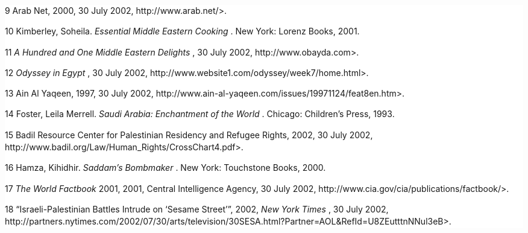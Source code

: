 </p>
<p>
9 Arab Net, 2000, 30 July 2002, http://www.arab.net/&gt;.
</p>
<p>
10 Kimberley, Soheila.
<i>
Essential Middle Eastern Cooking
</i>
. New York: Lorenz Books, 2001.
</p>
<p>
11
<i>
A Hundred and One Middle Eastern Delights
</i>
, 30 July 2002, http://www.obayda.com&gt;.
</p>
<p>
12
<i>
Odyssey in Egypt
</i>
, 30 July 2002, http://www.website1.com/odyssey/week7/home.html&gt;.
</p>
<p>
13 Ain Al Yaqeen, 1997, 30 July 2002, http://www.ain-al-yaqeen.com/issues/19971124/feat8en.htm&gt;.
</p>
<p>
14 Foster, Leila Merrell.
<i>
Saudi
</i>
<i>
Arabia: Enchantment of the World
</i>
. Chicago: Children’s Press, 1993.
</p>
<p>
15 Badil Resource Center for Palestinian Residency and Refugee Rights, 2002, 30 July 2002, http://www.badil.org/Law/Human_Rights/CrossChart4.pdf&gt;.
</p>
<p>
16 Hamza, Kihidhir.
<i>
Saddam’s Bombmaker
</i>
. New York: Touchstone Books, 2000.
</p>
<p>
17
<i>
The World Factbook
</i>
2001, 2001, Central Intelligence Agency, 30 July 2002, http://www.cia.gov/cia/publications/factbook/&gt;.
</p>
<p>
18 “Israeli-Palestinian Battles Intrude on ‘Sesame Street’”, 2002,
<i>
New York Times
</i>
, 30 July 2002, http://partners.nytimes.com/2002/07/30/arts/television/30SESA.html?Partner=AOL&amp;RefId=U8ZEutttnNNul3eB&gt;.